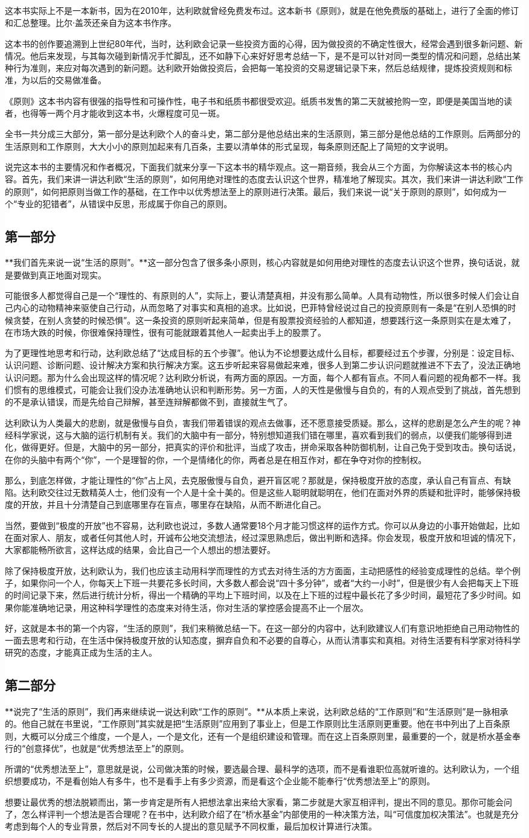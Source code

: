 这本书实际上不是一本新书，因为在2010年，达利欧就曾经免费发布过。这本新书《原则》，就是在他免费版的基础上，进行了全面的修订和汇总整理。比尔·盖茨还亲自为这本书作序。

这本书的创作要追溯到上世纪80年代，当时，达利欧会记录一些投资方面的心得，因为做投资的不确定性很大，经常会遇到很多新问题、新情况。他后来发现，与其每次碰到新情况手忙脚乱，还不如静下心来好好思考总结一下，是不是可以针对同一类型的情况和问题，总结出某种行为准则，来应对每次遇到的新问题。达利欧开始做投资后，会把每一笔投资的交易逻辑记录下来，然后总结规律，提炼投资规则和标准，为以后的交易做准备。

《原则》这本书内容有很强的指导性和可操作性，电子书和纸质书都很受欢迎。纸质书发售的第二天就被抢购一空，即便是美国当地的读者，也得等一两个月才能收到这本书，火爆程度可见一斑。

全书一共分成三大部分，第一部分是达利欧个人的奋斗史，第二部分是他总结出来的生活原则，第三部分是他总结的工作原则。后两部分的生活原则和工作原则，大大小小的原则加起来有几百条，主要以清单体的形式呈现，每条原则还配上了简短的文字说明。

说完这本书的主要情况和作者概况，下面我们就来分享一下这本书的精华观点。这一期音频，我会从三个方面，为你解读这本书的核心内容。首先，我们来讲一讲达利欧“生活的原则”，如何用绝对理性的态度去认识这个世界，精准地了解现实。其次，我们来讲一讲达利欧“工作的原则”，如何把原则当做工作的基础，在工作中以优秀想法至上的原则进行决策。最后，我们来说一说“关于原则的原则”，如何成为一个“专业的犯错者”，从错误中反思，形成属于你自己的原则。



## 第一部分

**我们首先来说一说“生活的原则”。**这一部分包含了很多条小原则，核心内容就是如何用绝对理性的态度去认识这个世界，换句话说，就是要做到真正地面对现实。

可能很多人都觉得自己是一个“理性的、有原则的人”，实际上，要认清楚真相，并没有那么简单。人具有动物性，所以很多时候人们会让自己内心的动物精神来驱使自己行动，从而忽略了对事实和真相的追求。比如说，巴菲特曾经说过自己的投资原则有一条是“在别人恐惧的时候贪婪，在别人贪婪的时候恐惧”。这一条投资的原则听起来简单，但是有股票投资经验的人都知道，想要践行这一条原则实在是太难了，在市场大跌的时候，你很难保持理性，很有可能就跟着其他人一起卖出手上的股票了。

为了更理性地思考和行动，达利欧总结了“达成目标的五个步骤”。他认为不论想要达成什么目标，都要经过五个步骤，分别是：设定目标、认识问题、诊断问题、设计解决方案和执行解决方案。这五步听起来容易做起来难，很多人到第二步认识问题就推进不下去了，没法正确地认识问题。那为什么会出现这样的情况呢？达利欧分析说，有两方面的原因。一方面，每个人都有盲点。不同人看问题的视角都不一样。我们惯有的思维模式，可能会让我们没办法准确地认识和判断形势。另一方面，人的天性是傲慢与自负的，有的人观点受到了挑战，首先想到的不是承认错误，而是先给自己辩解，甚至连辩解都做不到，直接就生气了。

达利欧认为人类最大的悲剧，就是傲慢与自负，害我们带着错误的观点去做事，还不愿意接受质疑。那么，这样的悲剧是怎么产生的呢？神经科学家说，这与大脑的运行机制有关。我们的大脑中有一部分，特别想知道我们错在哪里，喜欢看到我们的弱点，以便我们能够得到进化，做得更好。但是，大脑中的另一部分，把真实的评价和批评，当成了攻击，拼命采取各种防御机制，让自己免于受到攻击。换句话说，在你的头脑中有两个“你”，一个是理智的你，一个是情绪化的你，两者总是在相互作对，都在争夺对你的控制权。

那么，到底怎样做，才能让理性的“你”占上风，去克服傲慢与自负，避开盲区呢？那就是，保持极度开放的态度，承认自己有盲点、有缺陷。达利欧交往过无数精英人士，他们没有一个人是十全十美的。但是这些人聪明就聪明在，他们在面对外界的质疑和批评时，能够保持极度的开放，并且十分清楚自己到底哪里存在盲点，哪里存在缺陷，从而不断进化自己。

当然，要做到“极度的开放”也不容易，达利欧也说过，多数人通常要18个月才能习惯这样的运作方式。你可以从身边的小事开始做起，比如在面对家人、朋友，或者任何其他人时，开诚布公地交流想法，经过深思熟虑后，做出判断和选择。你会发现，极度开放和坦诚的情况下，大家都能畅所欲言，这样达成的结果，会比自己一个人想出的想法要好。

除了保持极度开放，达利欧认为，我们也应该主动用科学而理性的方式去对待生活的方方面面，主动把感性的经验变成理性的总结。举个例子，如果你问一个人，你每天上下班一共要花多长时间，大多数人都会说“四十多分钟”，或者“大约一小时”，但是很少有人会把每天上下班的时间记录下来，然后进行统计分析，得出一个精确的平均上下班时间，以及在上下班的过程中最长花了多少时间，最短花了多少时间。如果你能准确地记录，用这种科学理性的态度来对待生活，你对生活的掌控感会提高不止一个层次。

好，这就是本书的第一个内容，“生活的原则”，我们来稍微总结一下。在这一部分的内容中，达利欧建议人们有意识地拒绝自己用动物性的一面去思考和行动，在生活中保持极度开放的认知态度，摒弃自负和不必要的自尊心，从而认清事实和真相。对待生活要有科学家对待科学研究的态度，才能真正成为生活的主人。



## 第二部分

**说完了“生活的原则”，我们再来继续说一说达利欧“工作的原则”。**从本质上来说，达利欧总结的“工作原则”和“生活原则”是一脉相承的。他自己就在书里说，“工作原则”其实就是把“生活原则”应用到了事业上，但是工作原则比生活原则更重要。他在书中列出了上百条原则，大概可以分成三个维度，一个是人，一个是文化，还有一个是组织建设和管理。而在这上百条原则里，最重要的一个，就是桥水基金奉行的“创意择优”，也就是“优秀想法至上”的原则。

所谓的“优秀想法至上”，意思就是说，公司做决策的时候，要选最合理、最科学的选项，而不是看谁职位高就听谁的。达利欧认为，一个组织想要成功，不是看创始人有多牛，也不是看手上有多少资源，而是看这个企业能不能奉行“优秀想法至上”的原则。

想要让最优秀的想法脱颖而出，第一步肯定是所有人把想法拿出来给大家看，第二步就是大家互相评判，提出不同的意见。那你可能会问了，怎么样评判一个想法是否合理呢？在书中，达利欧介绍了在“桥水基金”内部使用的一种决策方法，叫“可信度加权决策法”。也就是充分考虑到每个人的专业背景，然后对不同专长的人提出的意见赋予不同权重，最后加权计算进行决策。
